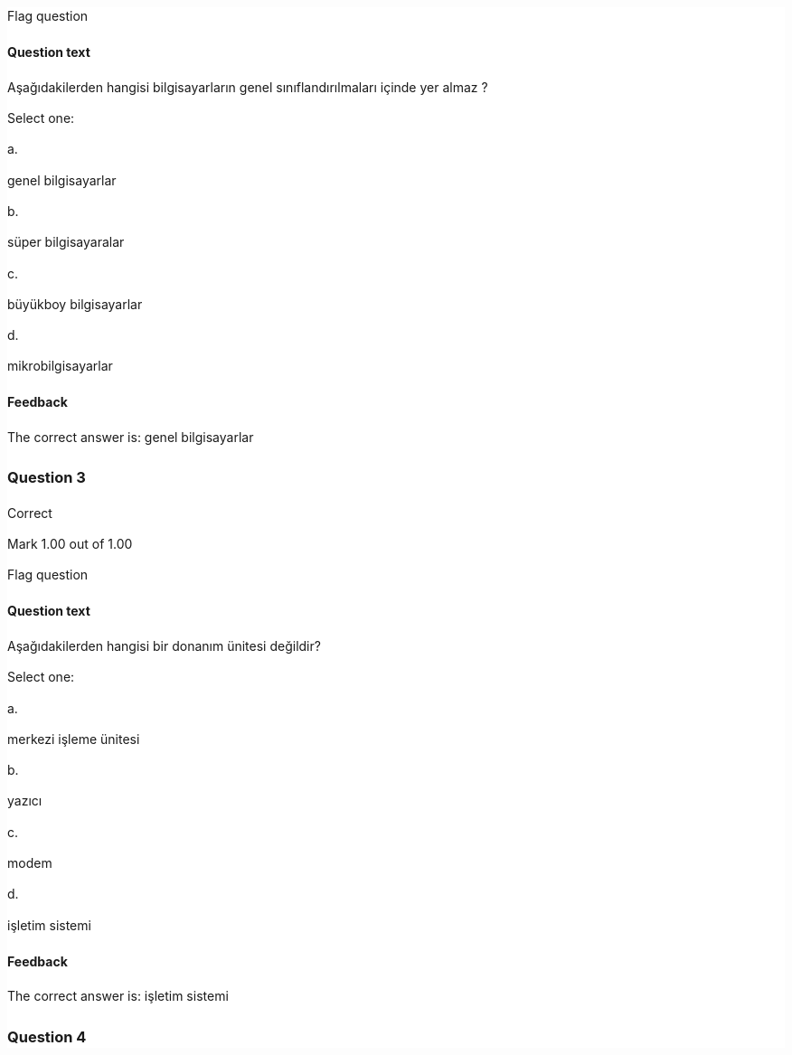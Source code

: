  Flag question

#### Question text

Aşağıdakilerden hangisi bilgisayarların genel sınıflandırılmaları içinde yer almaz ?

Select one:

a.

genel bilgisayarlar

b.

süper bilgisayaralar

c.

büyükboy bilgisayarlar

d.

mikrobilgisayarlar

#### Feedback

The correct answer is: genel bilgisayarlar

### Question 3

Correct

Mark 1.00 out of 1.00

 Flag question

#### Question text

Aşağıdakilerden hangisi bir donanım ünitesi değildir?

Select one:

a.

merkezi işleme ünitesi

b.

yazıcı

c.

modem

d.

işletim sistemi

#### Feedback

The correct answer is: işletim sistemi

### Question 4
